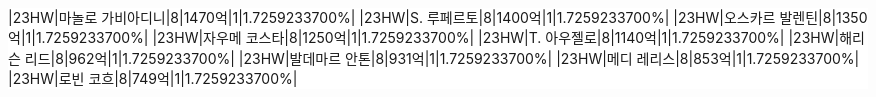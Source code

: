 |23HW|마놀로 가비아디니|8|1470억|1|1.7259233700%|
|23HW|S. 루페르토|8|1400억|1|1.7259233700%|
|23HW|오스카르 발렌틴|8|1350억|1|1.7259233700%|
|23HW|자우메 코스타|8|1250억|1|1.7259233700%|
|23HW|T. 아우젤로|8|1140억|1|1.7259233700%|
|23HW|해리슨 리드|8|962억|1|1.7259233700%|
|23HW|발데마르 안톤|8|931억|1|1.7259233700%|
|23HW|메디 레리스|8|853억|1|1.7259233700%|
|23HW|로빈 코흐|8|749억|1|1.7259233700%|
